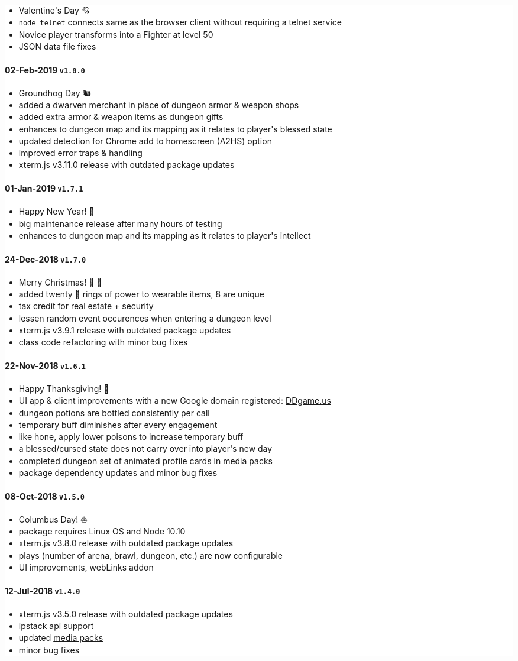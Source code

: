 * Valentine's Day 💘
* `node telnet` connects same as the browser client without requiring a telnet service
* Novice player transforms into a Fighter at level 50
* JSON data file fixes

#### **02-Feb-2019** `v1.8.0`

* Groundhog Day 🐿
* added a dwarven merchant in place of dungeon armor & weapon shops
* added extra armor & weapon items as dungeon gifts
* enhances to dungeon map and its mapping as it relates to player's blessed state
* updated detection for Chrome add to homescreen (A2HS) option
* improved error traps & handling
* xterm.js v3.11.0 release with outdated package updates

#### **01-Jan-2019** `v1.7.1`

* Happy New Year! 🔔
* big maintenance release after many hours of testing
* enhances to dungeon map and its mapping as it relates to player's intellect

#### 24-Dec-2018 `v1.7.0`

* Merry Christmas! 🎅 🎄
* added twenty 💍 rings of power to wearable items, 8 are unique
* tax credit for real estate + security
* lessen random event occurences when entering a dungeon level
* xterm.js v3.9.1 release with outdated package updates
* class code refactoring with minor bug fixes

#### 22-Nov-2018 `v1.6.1`

* Happy Thanksgiving! 🦃
* UI app & client improvements with a new Google domain registered: [DDgame.us](https://ddgame.us)
* dungeon potions are bottled consistently per call
* temporary buff diminishes after every engagement
* like hone, apply lower poisons to increase temporary buff
* a blessed/cursed state does not carry over into player's new day
* completed dungeon set of animated profile cards in [media packs](https://github.com/theflyingape/dankdomain/blob/master/README.md)
* package dependency updates and minor bug fixes

#### 08-Oct-2018 `v1.5.0`

* Columbus Day! ⛵️
* package requires Linux OS and Node 10.10
* xterm.js v3.8.0 release with outdated package updates
* plays (number of arena, brawl, dungeon, etc.) are now configurable
* UI improvements, webLinks addon

#### 12-Jul-2018 `v1.4.0`

* xterm.js v3.5.0 release with outdated package updates
* ipstack api support
* updated [media packs](https://github.com/theflyingape/dankdomain/blob/master/README.md)
* minor bug fixes
